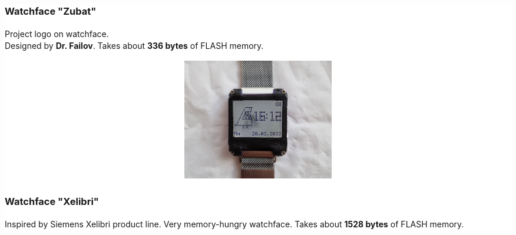### Watchface "Zubat"
Project logo on watchface.\
Designed by <b>Dr. Failov</b>.
Takes about <b>336 bytes</b> of FLASH memory. 
<p align="center"><img src="Photos/20220228_161255.jpg" width="250"/></p>

### Watchface "Xelibri"
Inspired by Siemens Xelibri product line. Very memory-hungry watchface.
Takes about <b>1528 bytes</b> of FLASH memory. 
